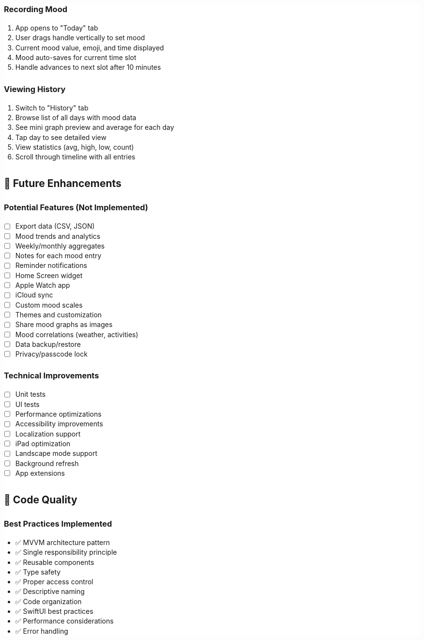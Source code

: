 ### Recording Mood
1. App opens to "Today" tab
2. User drags handle vertically to set mood
3. Current mood value, emoji, and time displayed
4. Mood auto-saves for current time slot
5. Handle advances to next slot after 10 minutes

### Viewing History
1. Switch to "History" tab
2. Browse list of all days with mood data
3. See mini graph preview and average for each day
4. Tap day to see detailed view
5. View statistics (avg, high, low, count)
6. Scroll through timeline with all entries

## 🔮 Future Enhancements

### Potential Features (Not Implemented)
- [ ] Export data (CSV, JSON)
- [ ] Mood trends and analytics
- [ ] Weekly/monthly aggregates
- [ ] Notes for each mood entry
- [ ] Reminder notifications
- [ ] Home Screen widget
- [ ] Apple Watch app
- [ ] iCloud sync
- [ ] Custom mood scales
- [ ] Themes and customization
- [ ] Share mood graphs as images
- [ ] Mood correlations (weather, activities)
- [ ] Data backup/restore
- [ ] Privacy/passcode lock

### Technical Improvements
- [ ] Unit tests
- [ ] UI tests
- [ ] Performance optimizations
- [ ] Accessibility improvements
- [ ] Localization support
- [ ] iPad optimization
- [ ] Landscape mode support
- [ ] Background refresh
- [ ] App extensions

## 📝 Code Quality

### Best Practices Implemented
- ✅ MVVM architecture pattern
- ✅ Single responsibility principle
- ✅ Reusable components
- ✅ Type safety
- ✅ Proper access control
- ✅ Descriptive naming
- ✅ Code organization
- ✅ SwiftUI best practices
- ✅ Performance considerations
- ✅ Error handling
